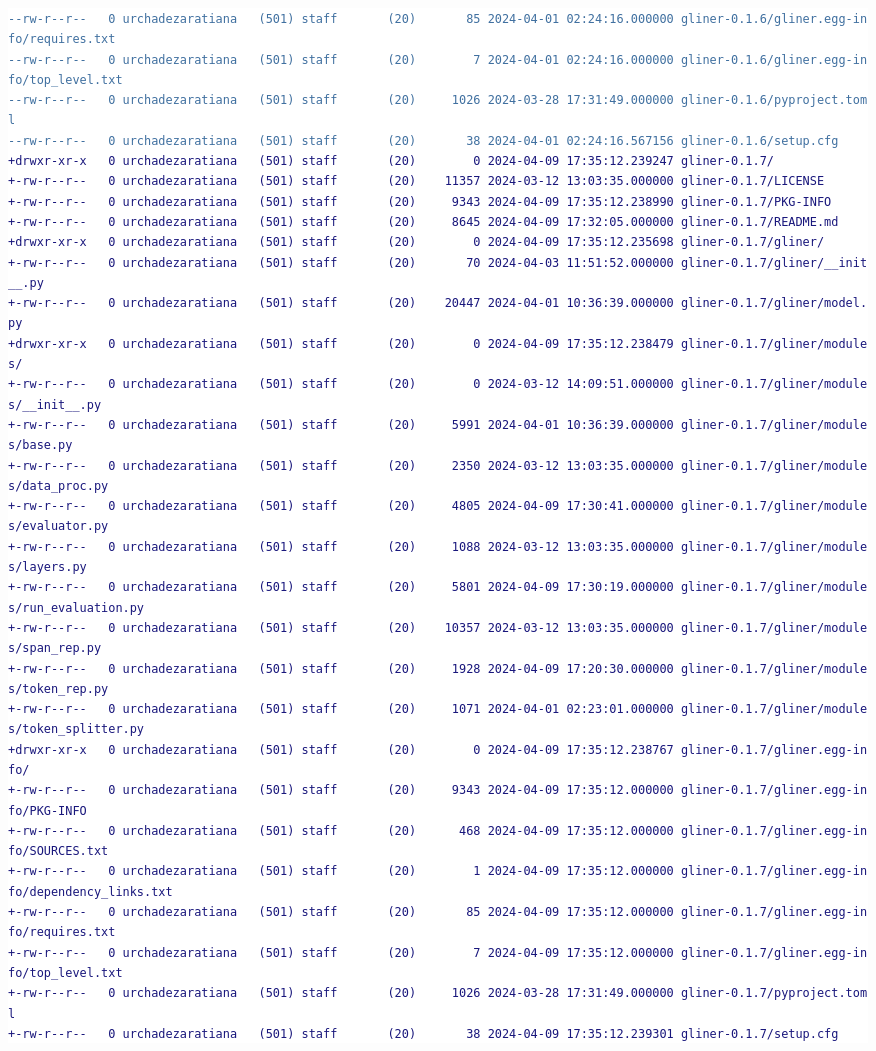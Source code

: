 ```diff
--rw-r--r--   0 urchadezaratiana   (501) staff       (20)       85 2024-04-01 02:24:16.000000 gliner-0.1.6/gliner.egg-info/requires.txt
--rw-r--r--   0 urchadezaratiana   (501) staff       (20)        7 2024-04-01 02:24:16.000000 gliner-0.1.6/gliner.egg-info/top_level.txt
--rw-r--r--   0 urchadezaratiana   (501) staff       (20)     1026 2024-03-28 17:31:49.000000 gliner-0.1.6/pyproject.toml
--rw-r--r--   0 urchadezaratiana   (501) staff       (20)       38 2024-04-01 02:24:16.567156 gliner-0.1.6/setup.cfg
+drwxr-xr-x   0 urchadezaratiana   (501) staff       (20)        0 2024-04-09 17:35:12.239247 gliner-0.1.7/
+-rw-r--r--   0 urchadezaratiana   (501) staff       (20)    11357 2024-03-12 13:03:35.000000 gliner-0.1.7/LICENSE
+-rw-r--r--   0 urchadezaratiana   (501) staff       (20)     9343 2024-04-09 17:35:12.238990 gliner-0.1.7/PKG-INFO
+-rw-r--r--   0 urchadezaratiana   (501) staff       (20)     8645 2024-04-09 17:32:05.000000 gliner-0.1.7/README.md
+drwxr-xr-x   0 urchadezaratiana   (501) staff       (20)        0 2024-04-09 17:35:12.235698 gliner-0.1.7/gliner/
+-rw-r--r--   0 urchadezaratiana   (501) staff       (20)       70 2024-04-03 11:51:52.000000 gliner-0.1.7/gliner/__init__.py
+-rw-r--r--   0 urchadezaratiana   (501) staff       (20)    20447 2024-04-01 10:36:39.000000 gliner-0.1.7/gliner/model.py
+drwxr-xr-x   0 urchadezaratiana   (501) staff       (20)        0 2024-04-09 17:35:12.238479 gliner-0.1.7/gliner/modules/
+-rw-r--r--   0 urchadezaratiana   (501) staff       (20)        0 2024-03-12 14:09:51.000000 gliner-0.1.7/gliner/modules/__init__.py
+-rw-r--r--   0 urchadezaratiana   (501) staff       (20)     5991 2024-04-01 10:36:39.000000 gliner-0.1.7/gliner/modules/base.py
+-rw-r--r--   0 urchadezaratiana   (501) staff       (20)     2350 2024-03-12 13:03:35.000000 gliner-0.1.7/gliner/modules/data_proc.py
+-rw-r--r--   0 urchadezaratiana   (501) staff       (20)     4805 2024-04-09 17:30:41.000000 gliner-0.1.7/gliner/modules/evaluator.py
+-rw-r--r--   0 urchadezaratiana   (501) staff       (20)     1088 2024-03-12 13:03:35.000000 gliner-0.1.7/gliner/modules/layers.py
+-rw-r--r--   0 urchadezaratiana   (501) staff       (20)     5801 2024-04-09 17:30:19.000000 gliner-0.1.7/gliner/modules/run_evaluation.py
+-rw-r--r--   0 urchadezaratiana   (501) staff       (20)    10357 2024-03-12 13:03:35.000000 gliner-0.1.7/gliner/modules/span_rep.py
+-rw-r--r--   0 urchadezaratiana   (501) staff       (20)     1928 2024-04-09 17:20:30.000000 gliner-0.1.7/gliner/modules/token_rep.py
+-rw-r--r--   0 urchadezaratiana   (501) staff       (20)     1071 2024-04-01 02:23:01.000000 gliner-0.1.7/gliner/modules/token_splitter.py
+drwxr-xr-x   0 urchadezaratiana   (501) staff       (20)        0 2024-04-09 17:35:12.238767 gliner-0.1.7/gliner.egg-info/
+-rw-r--r--   0 urchadezaratiana   (501) staff       (20)     9343 2024-04-09 17:35:12.000000 gliner-0.1.7/gliner.egg-info/PKG-INFO
+-rw-r--r--   0 urchadezaratiana   (501) staff       (20)      468 2024-04-09 17:35:12.000000 gliner-0.1.7/gliner.egg-info/SOURCES.txt
+-rw-r--r--   0 urchadezaratiana   (501) staff       (20)        1 2024-04-09 17:35:12.000000 gliner-0.1.7/gliner.egg-info/dependency_links.txt
+-rw-r--r--   0 urchadezaratiana   (501) staff       (20)       85 2024-04-09 17:35:12.000000 gliner-0.1.7/gliner.egg-info/requires.txt
+-rw-r--r--   0 urchadezaratiana   (501) staff       (20)        7 2024-04-09 17:35:12.000000 gliner-0.1.7/gliner.egg-info/top_level.txt
+-rw-r--r--   0 urchadezaratiana   (501) staff       (20)     1026 2024-03-28 17:31:49.000000 gliner-0.1.7/pyproject.toml
+-rw-r--r--   0 urchadezaratiana   (501) staff       (20)       38 2024-04-09 17:35:12.239301 gliner-0.1.7/setup.cfg
```
